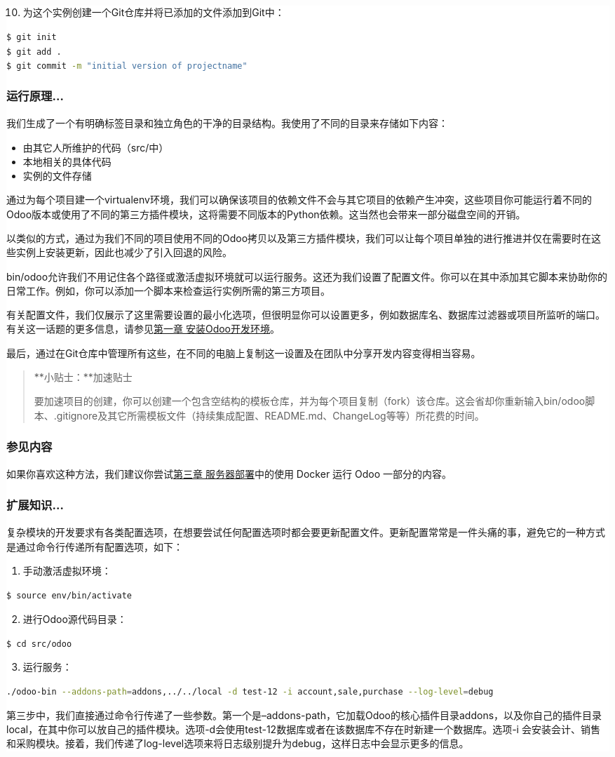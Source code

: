 10. 为这个实例创建一个Git仓库并将已添加的文件添加到Git中：

```bash
$ git init
$ git add .
$ git commit -m "initial version of projectname"
```

### 运行原理…

我们生成了一个有明确标签目录和独立角色的干净的目录结构。我使用了不同的目录来存储如下内容：

- 由其它人所维护的代码（src/中）
- 本地相关的具体代码
- 实例的文件存储

通过为每个项目建一个virtualenv环境，我们可以确保该项目的依赖文件不会与其它项目的依赖产生冲突，这些项目你可能运行着不同的Odoo版本或使用了不同的第三方插件模块，这将需要不同版本的Python依赖。这当然也会带来一部分磁盘空间的开销。

以类似的方式，通过为我们不同的项目使用不同的Odoo拷贝以及第三方插件模块，我们可以让每个项目单独的进行推进并仅在需要时在这些实例上安装更新，因此也减少了引入回退的风险。

bin/odoo允许我们不用记住各个路径或激活虚拟环境就可以运行服务。这还为我们设置了配置文件。你可以在其中添加其它脚本来协助你的日常工作。例如，你可以添加一个脚本来检查运行实例所需的第三方项目。

有关配置文件，我们仅展示了这里需要设置的最小化选项，但很明显你可以设置更多，例如数据库名、数据库过滤器或项目所监听的端口。有关这一话题的更多信息，请参见[第一章 安装Odoo开发环境](https://alanhou.org/installing-odoo-development-environment/)。

最后，通过在Git仓库中管理所有这些，在不同的电脑上复制这一设置及在团队中分享开发内容变得相当容易。

> **小贴士：**加速贴士
>
> 要加速项目的创建，你可以创建一个包含空结构的模板仓库，并为每个项目复制（fork）该仓库。这会省却你重新输入bin/odoo脚本、.gitignore及其它所需模板文件（持续集成配置、README.md、ChangeLog等等）所花费的时间。

### 参见内容

如果你喜欢这种方法，我们建议你尝试[第三章 服务器部署](https://alanhou.org/server-deployment/)中的使用 Docker 运行 Odoo 一部分的内容。

### 扩展知识…

复杂模块的开发要求有各类配置选项，在想要尝试任何配置选项时都会要更新配置文件。更新配置常常是一件头痛的事，避免它的一种方式是通过命令行传递所有配置选项，如下：

1. 手动激活虚拟环境：

```bash
$ source env/bin/activate
```

2. 进行Odoo源代码目录：

```bash
$ cd src/odoo
```

3. 运行服务：

```bash
./odoo-bin --addons-path=addons,../../local -d test-12 -i account,sale,purchase --log-level=debug
```

第三步中，我们直接通过命令行传递了一些参数。第一个是–addons-path，它加载Odoo的核心插件目录addons，以及你自己的插件目录local，在其中你可以放自己的插件模块。选项-d会使用test-12数据库或者在该数据库不存在时新建一个数据库。选项-i 会安装会计、销售和采购模块。接着，我们传递了log-level选项来将日志级别提升为debug，这样日志中会显示更多的信息。
